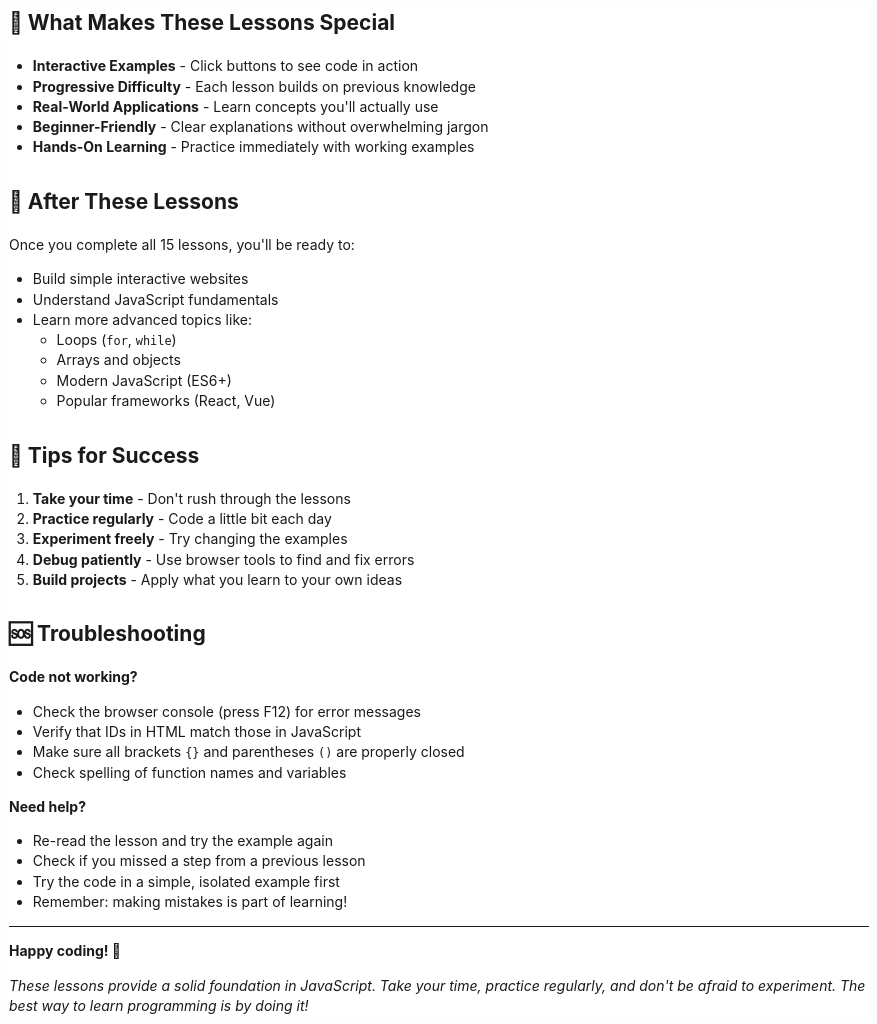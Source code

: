 ## 🔧 What Makes These Lessons Special

- **Interactive Examples** - Click buttons to see code in action
- **Progressive Difficulty** - Each lesson builds on previous knowledge
- **Real-World Applications** - Learn concepts you'll actually use
- **Beginner-Friendly** - Clear explanations without overwhelming jargon
- **Hands-On Learning** - Practice immediately with working examples

## 📖 After These Lessons

Once you complete all 15 lessons, you'll be ready to:
- Build simple interactive websites
- Understand JavaScript fundamentals
- Learn more advanced topics like:
  - Loops (`for`, `while`)
  - Arrays and objects
  - Modern JavaScript (ES6+)
  - Popular frameworks (React, Vue)

## 🤝 Tips for Success

1. **Take your time** - Don't rush through the lessons
2. **Practice regularly** - Code a little bit each day
3. **Experiment freely** - Try changing the examples
4. **Debug patiently** - Use browser tools to find and fix errors
5. **Build projects** - Apply what you learn to your own ideas

## 🆘 Troubleshooting

**Code not working?**
- Check the browser console (press F12) for error messages
- Verify that IDs in HTML match those in JavaScript
- Make sure all brackets `{}` and parentheses `()` are properly closed
- Check spelling of function names and variables

**Need help?**
- Re-read the lesson and try the example again
- Check if you missed a step from a previous lesson
- Try the code in a simple, isolated example first
- Remember: making mistakes is part of learning!

---

**Happy coding! 🎉**

*These lessons provide a solid foundation in JavaScript. Take your time, practice regularly, and don't be afraid to experiment. The best way to learn programming is by doing it!*